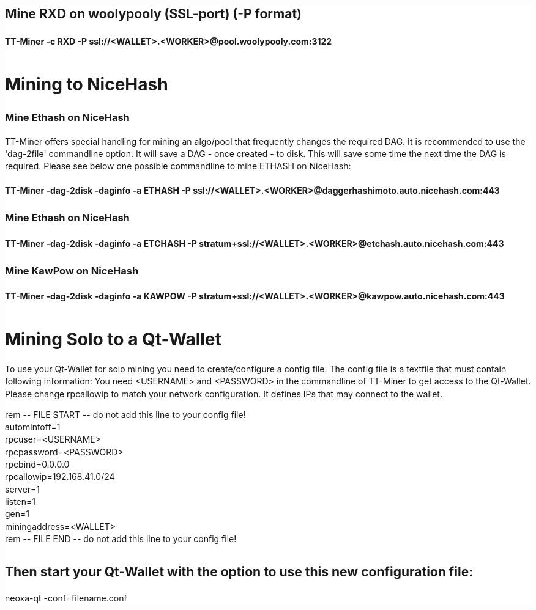 
## Mine RXD on woolypooly (SSL-port) (-P format)
#### TT-Miner -c RXD -P ssl://\<WALLET\>.\<WORKER\>@pool.woolypooly.com:3122 



# Mining to NiceHash
### Mine Ethash on NiceHash
TT-Miner offers special handling for mining an algo/pool that frequently changes the required DAG. It is recommended to use the 'dag-2file' commandline option. It will save a DAG - once created - to disk. This will save some time the next time the DAG is required. Please see below one possible commandline to mine ETHASH on NiceHash:<br>
#### TT-Miner -dag-2disk -daginfo -a ETHASH -P ssl://\<WALLET\>.\<WORKER\>@daggerhashimoto.auto.nicehash.com:443

### Mine Ethash on NiceHash
#### TT-Miner -dag-2disk -daginfo -a ETCHASH -P stratum+ssl://\<WALLET\>.\<WORKER\>@etchash.auto.nicehash.com:443

### Mine KawPow on NiceHash
#### TT-Miner -dag-2disk -daginfo -a KAWPOW -P stratum+ssl://\<WALLET\>.\<WORKER\>@kawpow.auto.nicehash.com:443




# Mining Solo to a Qt-Wallet
To use your Qt-Wallet for solo mining you need to create/configure a config file. The config file is a textfile that must contain following information:
You need \<USERNAME\> and \<PASSWORD\> in the commandline of TT-Miner to get access to the Qt-Wallet.
Please change rpcallowip to match your network configuration. It defines IPs that may connect to the wallet.<br/>

rem -- FILE START -- do not add this line to your config file!<br/>
automintoff=1<br/>
rpcuser=\<USERNAME\><br/>
rpcpassword=\<PASSWORD\><br/>
rpcbind=0.0.0.0<br/>
rpcallowip=192.168.41.0/24<br/>
server=1<br/>
listen=1<br/>
gen=1<br/>
miningaddress=\<WALLET\><br/>
rem -- FILE END -- do not add this line to your config file!<br/>


## Then start your Qt-Wallet with the option to use this new configuration file:<br/>
neoxa-qt -conf=filename.conf<br/>
